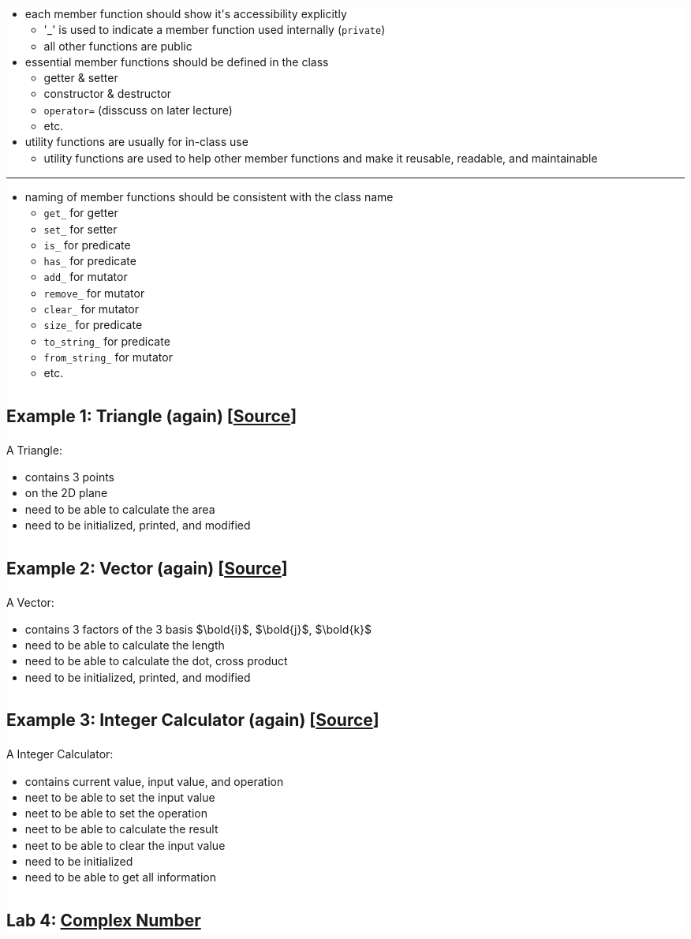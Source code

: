 - each member function should show it's accessibility explicitly
  - '_' is used to indicate a member function used internally (`private`)
  - all other functions are public
- essential member functions should be defined in the class
  - getter & setter
  - constructor & destructor
  - `operator=` (disscuss on later lecture)
  - etc.
- utility functions are usually for in-class use
  - utility functions are used to help other member functions and make it reusable, readable, and maintainable
---
- naming of member functions should be consistent with the class name
  - `get_` for getter
  - `set_` for setter
  - `is_` for predicate
  - `has_` for predicate
  - `add_` for mutator
  - `remove_` for mutator
  - `clear_` for mutator
  - `size_` for predicate
  - `to_string_` for predicate
  - `from_string_` for mutator
  - etc.

## Example 1: Triangle (again) [[Source](./lecture4_ex1.html)]

A Triangle:
- contains 3 points
- on the 2D plane
- need to be able to calculate the area
- need to be initialized, printed, and modified

## Example 2: Vector (again) [[Source](./lecture4_ex2.html)]

A Vector:
- contains 3 factors of the 3 basis $\bold{i}$, $\bold{j}$, $\bold{k}$
- need to be able to calculate the length
- need to be able to calculate the dot, cross product
- need to be initialized, printed, and modified

## Example 3: Integer Calculator (again) [[Source](./lecture4_ex3.html)]

A Integer Calculator:
- contains current value, input value, and operation
- neet to be able to set the input value
- neet to be able to set the operation
- neet to be able to calculate the result
- neet to be able to clear the input value
- need to be initialized
- need to be able to get all information

## Lab 4: [Complex Number](./lab/lab4-1.html)
